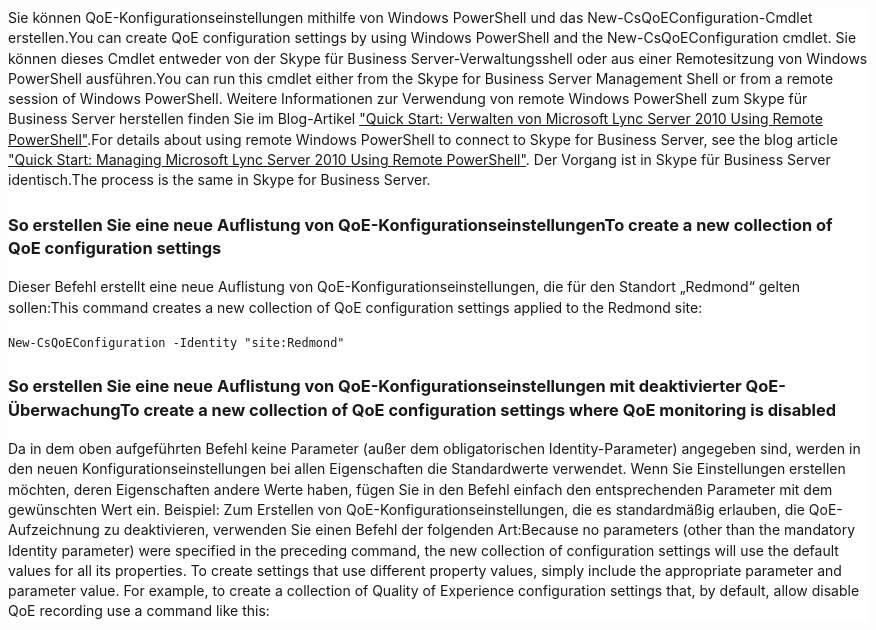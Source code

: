 <span data-ttu-id="b242c-145">Sie können QoE-Konfigurationseinstellungen mithilfe von Windows PowerShell und das New-CsQoEConfiguration-Cmdlet erstellen.</span><span class="sxs-lookup"><span data-stu-id="b242c-145">You can create QoE configuration settings by using Windows PowerShell and the New-CsQoEConfiguration cmdlet.</span></span> <span data-ttu-id="b242c-146">Sie können dieses Cmdlet entweder von der Skype für Business Server-Verwaltungsshell oder aus einer Remotesitzung von Windows PowerShell ausführen.</span><span class="sxs-lookup"><span data-stu-id="b242c-146">You can run this cmdlet either from the Skype for Business Server Management Shell or from a remote session of Windows PowerShell.</span></span> <span data-ttu-id="b242c-147">Weitere Informationen zur Verwendung von remote Windows PowerShell zum Skype für Business Server herstellen finden Sie im Blog-Artikel ["Quick Start: Verwalten von Microsoft Lync Server 2010 Using Remote PowerShell"](https://go.microsoft.com/fwlink/p/?linkId=255876).</span><span class="sxs-lookup"><span data-stu-id="b242c-147">For details about using remote Windows PowerShell to connect to Skype for Business Server, see the blog article ["Quick Start: Managing Microsoft Lync Server 2010 Using Remote PowerShell"](https://go.microsoft.com/fwlink/p/?linkId=255876).</span></span> <span data-ttu-id="b242c-148">Der Vorgang ist in Skype für Business Server identisch.</span><span class="sxs-lookup"><span data-stu-id="b242c-148">The process is the same in Skype for Business Server.</span></span>
  
### <a name="to-create-a-new-collection-of-qoe-configuration-settings"></a><span data-ttu-id="b242c-149">So erstellen Sie eine neue Auflistung von QoE-Konfigurationseinstellungen</span><span class="sxs-lookup"><span data-stu-id="b242c-149">To create a new collection of QoE configuration settings</span></span>

 <span data-ttu-id="b242c-150">Dieser Befehl erstellt eine neue Auflistung von QoE-Konfigurationseinstellungen, die für den Standort „Redmond“ gelten sollen:</span><span class="sxs-lookup"><span data-stu-id="b242c-150">This command creates a new collection of QoE configuration settings applied to the Redmond site:</span></span>
    
  ```
  New-CsQoEConfiguration -Identity "site:Redmond"
  ```

### <a name="to-create-a-new-collection-of-qoe-configuration-settings-where-qoe-monitoring-is-disabled"></a><span data-ttu-id="b242c-151">So erstellen Sie eine neue Auflistung von QoE-Konfigurationseinstellungen mit deaktivierter QoE-Überwachung</span><span class="sxs-lookup"><span data-stu-id="b242c-151">To create a new collection of QoE configuration settings where QoE monitoring is disabled</span></span>

 <span data-ttu-id="b242c-p109">Da in dem oben aufgeführten Befehl keine Parameter (außer dem obligatorischen Identity-Parameter) angegeben sind, werden in den neuen Konfigurationseinstellungen bei allen Eigenschaften die Standardwerte verwendet. Wenn Sie Einstellungen erstellen möchten, deren Eigenschaften andere Werte haben, fügen Sie in den Befehl einfach den entsprechenden Parameter mit dem gewünschten Wert ein. Beispiel: Zum Erstellen von QoE-Konfigurationseinstellungen, die es standardmäßig erlauben, die QoE-Aufzeichnung zu deaktivieren, verwenden Sie einen Befehl der folgenden Art:</span><span class="sxs-lookup"><span data-stu-id="b242c-p109">Because no parameters (other than the mandatory Identity parameter) were specified in the preceding command, the new collection of configuration settings will use the default values for all its properties. To create settings that use different property values, simply include the appropriate parameter and parameter value. For example, to create a collection of Quality of Experience configuration settings that, by default, allow disable QoE recording use a command like this:</span></span>
    